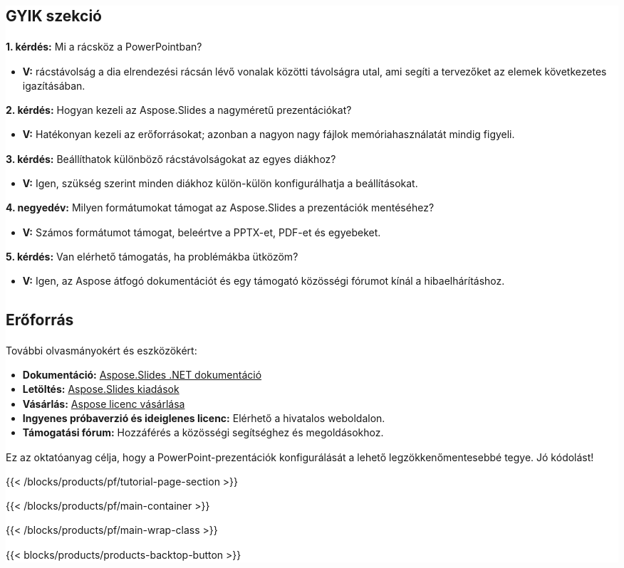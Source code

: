 ## GYIK szekció

**1. kérdés:** Mi a rácsköz a PowerPointban?
- **V:** rácstávolság a dia elrendezési rácsán lévő vonalak közötti távolságra utal, ami segíti a tervezőket az elemek következetes igazításában.

**2. kérdés:** Hogyan kezeli az Aspose.Slides a nagyméretű prezentációkat?
- **V:** Hatékonyan kezeli az erőforrásokat; azonban a nagyon nagy fájlok memóriahasználatát mindig figyeli.

**3. kérdés:** Beállíthatok különböző rácstávolságokat az egyes diákhoz?
- **V:** Igen, szükség szerint minden diákhoz külön-külön konfigurálhatja a beállításokat.

**4. negyedév:** Milyen formátumokat támogat az Aspose.Slides a prezentációk mentéséhez?
- **V:** Számos formátumot támogat, beleértve a PPTX-et, PDF-et és egyebeket.

**5. kérdés:** Van elérhető támogatás, ha problémákba ütközöm?
- **V:** Igen, az Aspose átfogó dokumentációt és egy támogató közösségi fórumot kínál a hibaelhárításhoz.

## Erőforrás

További olvasmányokért és eszközökért:

- **Dokumentáció:** [Aspose.Slides .NET dokumentáció](https://reference.aspose.com/slides/net/)
- **Letöltés:** [Aspose.Slides kiadások](https://releases.aspose.com/slides/net/)
- **Vásárlás:** [Aspose licenc vásárlása](https://purchase.aspose.com/buy)
- **Ingyenes próbaverzió és ideiglenes licenc:** Elérhető a hivatalos weboldalon.
- **Támogatási fórum:** Hozzáférés a közösségi segítséghez és megoldásokhoz.

Ez az oktatóanyag célja, hogy a PowerPoint-prezentációk konfigurálását a lehető legzökkenőmentesebbé tegye. Jó kódolást!

{{< /blocks/products/pf/tutorial-page-section >}}

{{< /blocks/products/pf/main-container >}}

{{< /blocks/products/pf/main-wrap-class >}}

{{< blocks/products/products-backtop-button >}}